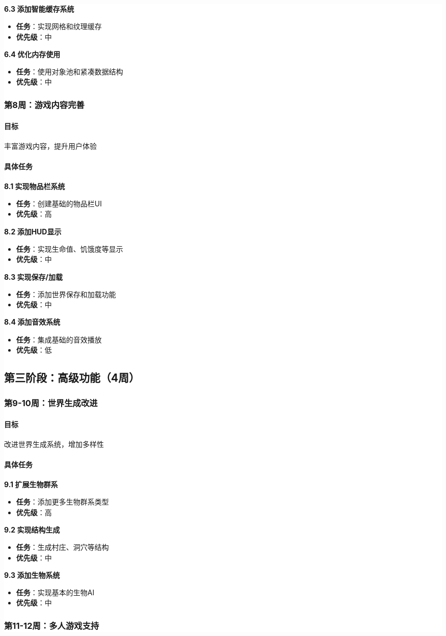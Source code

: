 **6.3 添加智能缓存系统**
- **任务**：实现网格和纹理缓存
- **优先级**：中

**6.4 优化内存使用**
- **任务**：使用对象池和紧凑数据结构
- **优先级**：中

### 第8周：游戏内容完善

#### 目标
丰富游戏内容，提升用户体验

#### 具体任务

**8.1 实现物品栏系统**
- **任务**：创建基础的物品栏UI
- **优先级**：高

**8.2 添加HUD显示**
- **任务**：实现生命值、饥饿度等显示
- **优先级**：中

**8.3 实现保存/加载**
- **任务**：添加世界保存和加载功能
- **优先级**：中

**8.4 添加音效系统**
- **任务**：集成基础的音效播放
- **优先级**：低

## 第三阶段：高级功能（4周）

### 第9-10周：世界生成改进

#### 目标
改进世界生成系统，增加多样性

#### 具体任务

**9.1 扩展生物群系**
- **任务**：添加更多生物群系类型
- **优先级**：高

**9.2 实现结构生成**
- **任务**：生成村庄、洞穴等结构
- **优先级**：中

**9.3 添加生物系统**
- **任务**：实现基本的生物AI
- **优先级**：中

### 第11-12周：多人游戏支持
